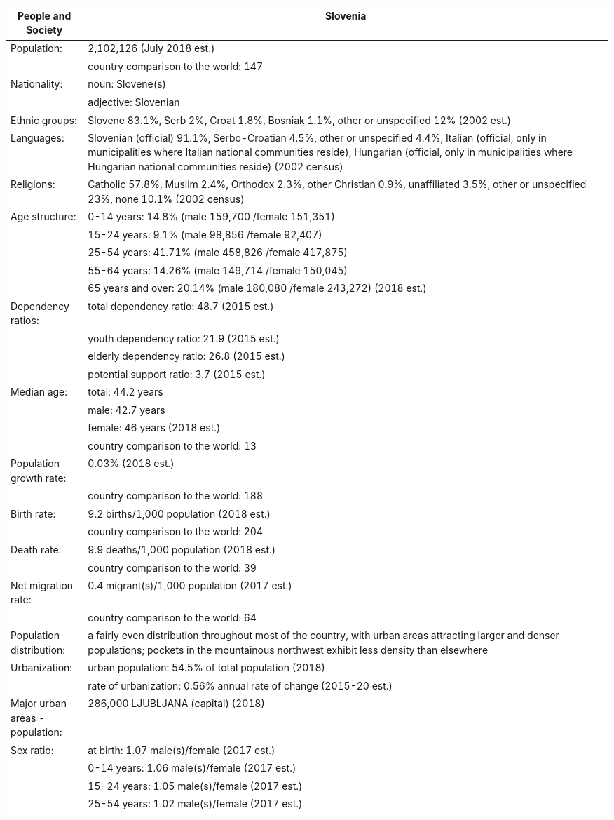 | People and Society | Slovenia |
| --- | --- |
| Population: | 2,102,126 (July 2018 est.) |
| | country comparison to the world: 147 |
| Nationality: | noun: Slovene(s) |
| | adjective: Slovenian |
| Ethnic groups: | Slovene 83.1%, Serb 2%, Croat 1.8%, Bosniak 1.1%, other or unspecified 12% (2002 est.) |
| Languages: | Slovenian (official) 91.1%, Serbo-Croatian 4.5%, other or unspecified 4.4%, Italian (official, only in municipalities where Italian national communities reside), Hungarian (official, only in municipalities where Hungarian national communities reside) (2002 census) |
| Religions: | Catholic 57.8%, Muslim 2.4%, Orthodox 2.3%, other Christian 0.9%, unaffiliated 3.5%, other or unspecified 23%, none 10.1% (2002 census) |
| Age structure: | 0-14 years: 14.8% (male 159,700 /female 151,351) |
| | 15-24 years: 9.1% (male 98,856 /female 92,407) |
| | 25-54 years: 41.71% (male 458,826 /female 417,875) |
| | 55-64 years: 14.26% (male 149,714 /female 150,045) |
| | 65 years and over: 20.14% (male 180,080 /female 243,272) (2018 est.) |
| Dependency ratios: | total dependency ratio: 48.7 (2015 est.) |
| | youth dependency ratio: 21.9 (2015 est.) |
| | elderly dependency ratio: 26.8 (2015 est.) |
| | potential support ratio: 3.7 (2015 est.) |
| Median age: | total: 44.2 years |
| | male: 42.7 years |
| | female: 46 years (2018 est.) |
| | country comparison to the world: 13 |
| Population growth rate: | 0.03% (2018 est.) |
| | country comparison to the world: 188 |
| Birth rate: | 9.2 births/1,000 population (2018 est.) |
| | country comparison to the world: 204 |
| Death rate: | 9.9 deaths/1,000 population (2018 est.) |
| | country comparison to the world: 39 |
| Net migration rate: | 0.4 migrant(s)/1,000 population (2017 est.) |
| | country comparison to the world: 64 |
| Population distribution: | a fairly even distribution throughout most of the country, with urban areas attracting larger and denser populations; pockets in the mountainous northwest exhibit less density than elsewhere |
| Urbanization: | urban population: 54.5% of total population (2018) |
| | rate of urbanization: 0.56% annual rate of change (2015-20 est.) |
| Major urban areas - population: | 286,000 LJUBLJANA (capital) (2018) |
| Sex ratio: | at birth: 1.07 male(s)/female (2017 est.) |
| | 0-14 years: 1.06 male(s)/female (2017 est.) |
| | 15-24 years: 1.05 male(s)/female (2017 est.) |
| | 25-54 years: 1.02 male(s)/female (2017 est.) |